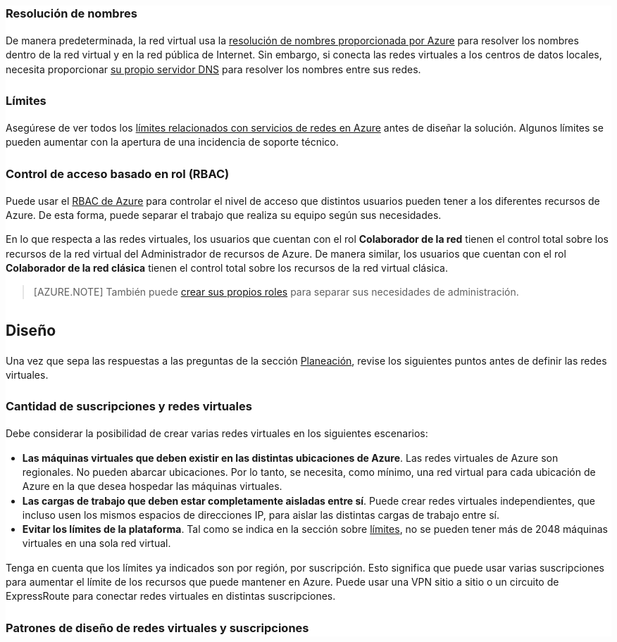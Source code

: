 ### Resolución de nombres

De manera predeterminada, la red virtual usa la [resolución de nombres proporcionada por Azure](virtual-networks-name-resolution-for-vms-and-role-instances.md#Azure-provided-name-resolution) para resolver los nombres dentro de la red virtual y en la red pública de Internet. Sin embargo, si conecta las redes virtuales a los centros de datos locales, necesita proporcionar [su propio servidor DNS](virtual-networks-name-resolution-for-vms-and-role-instances.md#Name-resolution-using-your-own-DNS-server) para resolver los nombres entre sus redes.

### Límites

Asegúrese de ver todos los [límites relacionados con servicios de redes en Azure](../azure-subscription-service-limits#networking-limits) antes de diseñar la solución. Algunos límites se pueden aumentar con la apertura de una incidencia de soporte técnico.

### Control de acceso basado en rol (RBAC)

Puede usar el [RBAC de Azure](../active-directory/role-based-access-built-in-roles.md) para controlar el nivel de acceso que distintos usuarios pueden tener a los diferentes recursos de Azure. De esta forma, puede separar el trabajo que realiza su equipo según sus necesidades.

En lo que respecta a las redes virtuales, los usuarios que cuentan con el rol **Colaborador de la red** tienen el control total sobre los recursos de la red virtual del Administrador de recursos de Azure. De manera similar, los usuarios que cuentan con el rol **Colaborador de la red clásica** tienen el control total sobre los recursos de la red virtual clásica.

>[AZURE.NOTE] También puede [crear sus propios roles](../active-directory/role-based-access-control-configure.md) para separar sus necesidades de administración.

## Diseño

Una vez que sepa las respuestas a las preguntas de la sección [Planeación](#Plan), revise los siguientes puntos antes de definir las redes virtuales.

### Cantidad de suscripciones y redes virtuales

Debe considerar la posibilidad de crear varias redes virtuales en los siguientes escenarios:

- **Las máquinas virtuales que deben existir en las distintas ubicaciones de Azure**. Las redes virtuales de Azure son regionales. No pueden abarcar ubicaciones. Por lo tanto, se necesita, como mínimo, una red virtual para cada ubicación de Azure en la que desea hospedar las máquinas virtuales.
- **Las cargas de trabajo que deben estar completamente aisladas entre sí**. Puede crear redes virtuales independientes, que incluso usen los mismos espacios de direcciones IP, para aislar las distintas cargas de trabajo entre sí. 
- **Evitar los límites de la plataforma**. Tal como se indica en la sección sobre [límites](#Limits), no se pueden tener más de 2048 máquinas virtuales en una sola red virtual. 

Tenga en cuenta que los límites ya indicados son por región, por suscripción. Esto significa que puede usar varias suscripciones para aumentar el límite de los recursos que puede mantener en Azure. Puede usar una VPN sitio a sitio o un circuito de ExpressRoute para conectar redes virtuales en distintas suscripciones.

### Patrones de diseño de redes virtuales y suscripciones
